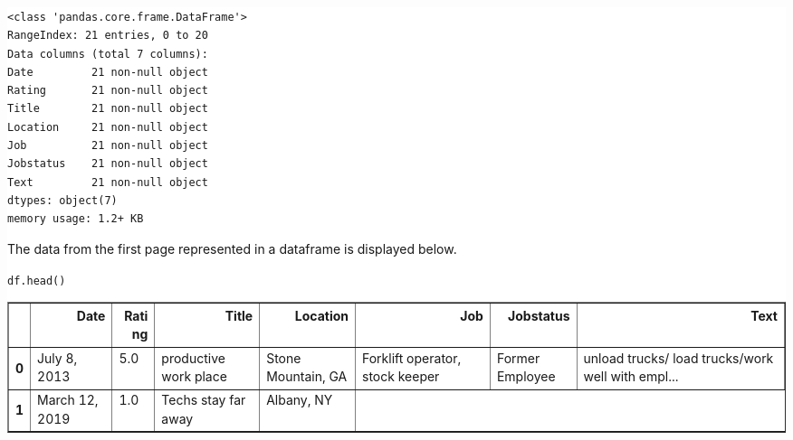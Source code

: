     <class 'pandas.core.frame.DataFrame'>
    RangeIndex: 21 entries, 0 to 20
    Data columns (total 7 columns):
    Date         21 non-null object
    Rating       21 non-null object
    Title        21 non-null object
    Location     21 non-null object
    Job          21 non-null object
    Jobstatus    21 non-null object
    Text         21 non-null object
    dtypes: object(7)
    memory usage: 1.2+ KB


The data from the first page represented in a dataframe is displayed below.


```python
df.head()
```




<div>
<style scoped>
    .dataframe tbody tr th:only-of-type {
        vertical-align: middle;
    }

    .dataframe tbody tr th {
        vertical-align: top;
    }

    .dataframe thead th {
        text-align: right;
    }
</style>
<table border="1" class="dataframe">
  <thead>
    <tr style="text-align: right;">
      <th></th>
      <th>Date</th>
      <th>Rating</th>
      <th>Title</th>
      <th>Location</th>
      <th>Job</th>
      <th>Jobstatus</th>
      <th>Text</th>
    </tr>
  </thead>
  <tbody>
    <tr>
      <th>0</th>
      <td>July 8, 2013</td>
      <td>5.0</td>
      <td>productive work place</td>
      <td>Stone Mountain, GA</td>
      <td>Forklift operator, stock keeper</td>
      <td>Former Employee</td>
      <td>unload trucks/ load trucks/work well with empl...</td>
    </tr>
    <tr>
      <th>1</th>
      <td>March 12, 2019</td>
      <td>1.0</td>
      <td>Techs stay far away</td>
      <td>Albany, NY</td>